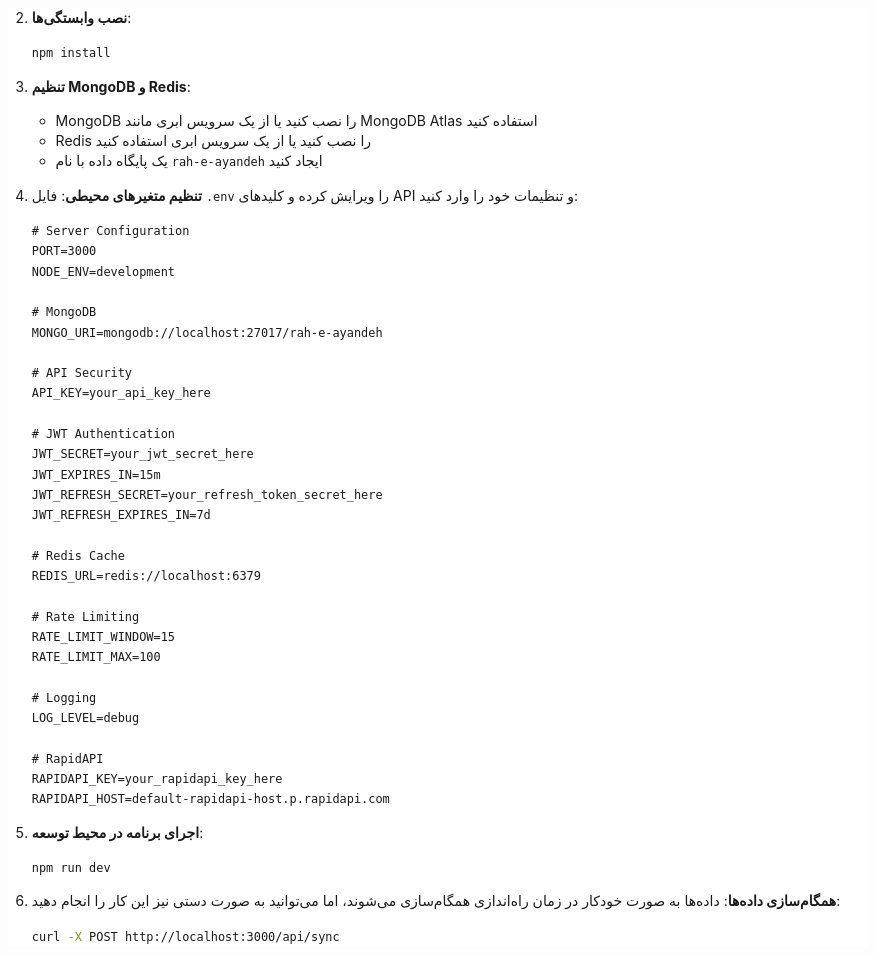 2. **نصب وابستگی‌ها**:
   ```bash
   npm install
   ```

3. **تنظیم MongoDB و Redis**:
   - MongoDB را نصب کنید یا از یک سرویس ابری مانند MongoDB Atlas استفاده کنید
   - Redis را نصب کنید یا از یک سرویس ابری استفاده کنید
   - یک پایگاه داده با نام `rah-e-ayandeh` ایجاد کنید

4. **تنظیم متغیرهای محیطی**:
   فایل `.env` را ویرایش کرده و کلیدهای API و تنظیمات خود را وارد کنید:
   ```
   # Server Configuration
   PORT=3000
   NODE_ENV=development

   # MongoDB
   MONGO_URI=mongodb://localhost:27017/rah-e-ayandeh

   # API Security
   API_KEY=your_api_key_here

   # JWT Authentication
   JWT_SECRET=your_jwt_secret_here
   JWT_EXPIRES_IN=15m
   JWT_REFRESH_SECRET=your_refresh_token_secret_here
   JWT_REFRESH_EXPIRES_IN=7d

   # Redis Cache
   REDIS_URL=redis://localhost:6379

   # Rate Limiting
   RATE_LIMIT_WINDOW=15
   RATE_LIMIT_MAX=100

   # Logging
   LOG_LEVEL=debug

   # RapidAPI
   RAPIDAPI_KEY=your_rapidapi_key_here
   RAPIDAPI_HOST=default-rapidapi-host.p.rapidapi.com
   ```

5. **اجرای برنامه در محیط توسعه**:
   ```bash
   npm run dev
   ```

6. **همگام‌سازی داده‌ها**:
   داده‌ها به صورت خودکار در زمان راه‌اندازی همگام‌سازی می‌شوند، اما می‌توانید به صورت دستی نیز این کار را انجام دهید:
   ```bash
   curl -X POST http://localhost:3000/api/sync
   ```
